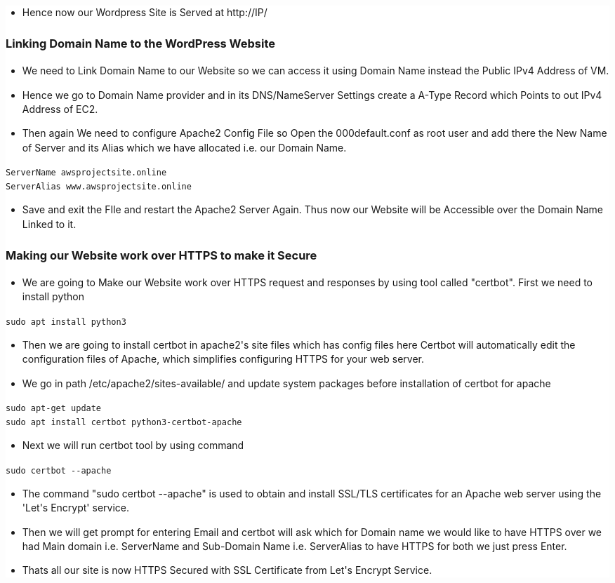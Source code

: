 * Hence now our Wordpress Site is Served at http://IP/

### **Linking Domain Name to the WordPress Website**
* We need to Link Domain Name to our Website so we can access it using Domain Name instead the Public IPv4 Address of VM. 
* Hence we go to Domain Name provider and in its DNS/NameServer Settings create a A-Type Record which Points to out IPv4 Address of EC2.

* Then again We need to configure Apache2 Config File so Open the 000default.conf as root user and add there the New Name of Server and its Alias which we have allocated i.e. our Domain Name.
```
ServerName awsprojectsite.online
ServerAlias www.awsprojectsite.online
```
* Save and exit the FIle and restart the Apache2 Server Again. Thus now our Website will be Accessible over the Domain Name Linked to it.

### **Making our Website work over HTTPS to make it Secure**
* We are going to Make our Website work over HTTPS request and responses by using tool called "certbot". First we need to install python 
```
sudo apt install python3
```
* Then we are going to install certbot in apache2's site files which has config files here Certbot will automatically edit the configuration files of Apache, which simplifies configuring HTTPS for your web server.

* We go in path /etc/apache2/sites-available/ and update system packages before installation of certbot for apache  
```
sudo apt-get update
sudo apt install certbot python3-certbot-apache
```

* Next we will run certbot tool by using command
```
sudo certbot --apache
```
* The command "sudo certbot --apache" is used to obtain and install SSL/TLS certificates for an Apache web server using the 'Let's Encrypt' service.

* Then we will get prompt for entering Email and certbot will ask which for Domain name we would like to have HTTPS over we had Main domain i.e. ServerName and Sub-Domain Name i.e. ServerAlias to have HTTPS for both we just press Enter.   
* Thats all our site is now HTTPS Secured with SSL Certificate from Let's Encrypt Service.
